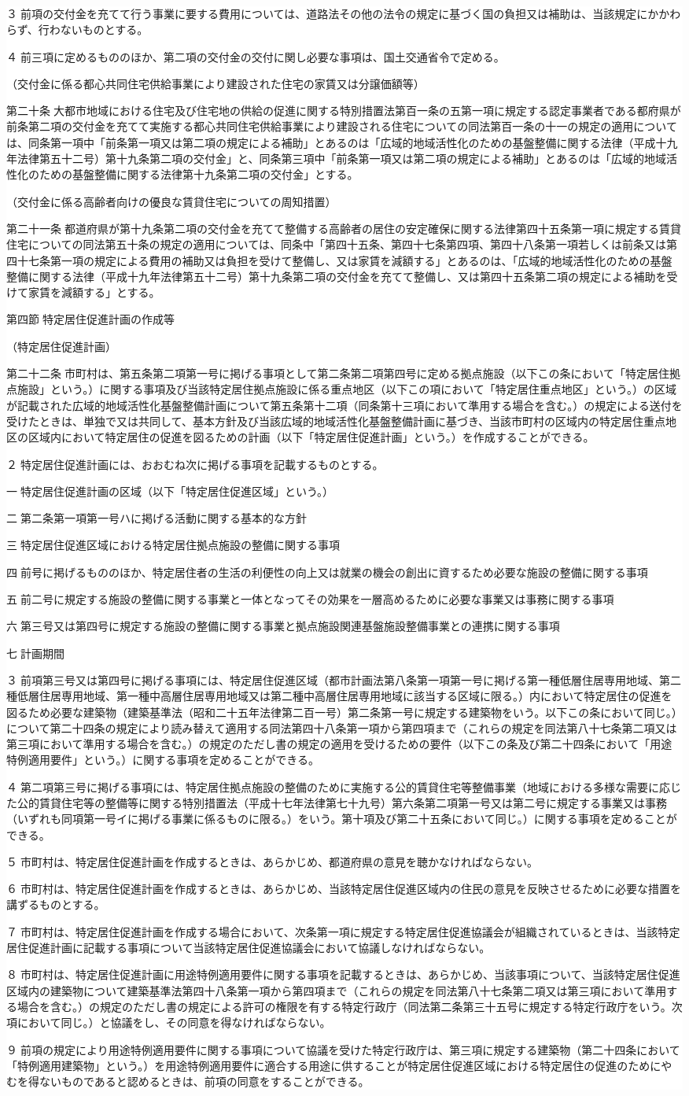 ３ 前項の交付金を充てて行う事業に要する費用については、道路法その他の法令の規定に基づく国の負担又は補助は、当該規定にかかわらず、行わないものとする。

４ 前三項に定めるもののほか、第二項の交付金の交付に関し必要な事項は、国土交通省令で定める。

（交付金に係る都心共同住宅供給事業により建設された住宅の家賃又は分譲価額等）

第二十条 大都市地域における住宅及び住宅地の供給の促進に関する特別措置法第百一条の五第一項に規定する認定事業者である都府県が前条第二項の交付金を充てて実施する都心共同住宅供給事業により建設される住宅についての同法第百一条の十一の規定の適用については、同条第一項中「前条第一項又は第二項の規定による補助」とあるのは「広域的地域活性化のための基盤整備に関する法律（平成十九年法律第五十二号）第十九条第二項の交付金」と、同条第三項中「前条第一項又は第二項の規定による補助」とあるのは「広域的地域活性化のための基盤整備に関する法律第十九条第二項の交付金」とする。

（交付金に係る高齢者向けの優良な賃貸住宅についての周知措置）

第二十一条 都道府県が第十九条第二項の交付金を充てて整備する高齢者の居住の安定確保に関する法律第四十五条第一項に規定する賃貸住宅についての同法第五十条の規定の適用については、同条中「第四十五条、第四十七条第四項、第四十八条第一項若しくは前条又は第四十七条第一項の規定による費用の補助又は負担を受けて整備し、又は家賃を減額する」とあるのは、「広域的地域活性化のための基盤整備に関する法律（平成十九年法律第五十二号）第十九条第二項の交付金を充てて整備し、又は第四十五条第二項の規定による補助を受けて家賃を減額する」とする。

第四節 特定居住促進計画の作成等

（特定居住促進計画）

第二十二条 市町村は、第五条第二項第一号に掲げる事項として第二条第二項第四号に定める拠点施設（以下この条において「特定居住拠点施設」という。）に関する事項及び当該特定居住拠点施設に係る重点地区（以下この項において「特定居住重点地区」という。）の区域が記載された広域的地域活性化基盤整備計画について第五条第十二項（同条第十三項において準用する場合を含む。）の規定による送付を受けたときは、単独で又は共同して、基本方針及び当該広域的地域活性化基盤整備計画に基づき、当該市町村の区域内の特定居住重点地区の区域内において特定居住の促進を図るための計画（以下「特定居住促進計画」という。）を作成することができる。

２ 特定居住促進計画には、おおむね次に掲げる事項を記載するものとする。

一 特定居住促進計画の区域（以下「特定居住促進区域」という。）

二 第二条第一項第一号ハに掲げる活動に関する基本的な方針

三 特定居住促進区域における特定居住拠点施設の整備に関する事項

四 前号に掲げるもののほか、特定居住者の生活の利便性の向上又は就業の機会の創出に資するため必要な施設の整備に関する事項

五 前二号に規定する施設の整備に関する事業と一体となってその効果を一層高めるために必要な事業又は事務に関する事項

六 第三号又は第四号に規定する施設の整備に関する事業と拠点施設関連基盤施設整備事業との連携に関する事項

七 計画期間

３ 前項第三号又は第四号に掲げる事項には、特定居住促進区域（都市計画法第八条第一項第一号に掲げる第一種低層住居専用地域、第二種低層住居専用地域、第一種中高層住居専用地域又は第二種中高層住居専用地域に該当する区域に限る。）内において特定居住の促進を図るため必要な建築物（建築基準法（昭和二十五年法律第二百一号）第二条第一号に規定する建築物をいう。以下この条において同じ。）について第二十四条の規定により読み替えて適用する同法第四十八条第一項から第四項まで（これらの規定を同法第八十七条第二項又は第三項において準用する場合を含む。）の規定のただし書の規定の適用を受けるための要件（以下この条及び第二十四条において「用途特例適用要件」という。）に関する事項を定めることができる。

４ 第二項第三号に掲げる事項には、特定居住拠点施設の整備のために実施する公的賃貸住宅等整備事業（地域における多様な需要に応じた公的賃貸住宅等の整備等に関する特別措置法（平成十七年法律第七十九号）第六条第二項第一号又は第二号に規定する事業又は事務（いずれも同項第一号イに掲げる事業に係るものに限る。）をいう。第十項及び第二十五条において同じ。）に関する事項を定めることができる。

５ 市町村は、特定居住促進計画を作成するときは、あらかじめ、都道府県の意見を聴かなければならない。

６ 市町村は、特定居住促進計画を作成するときは、あらかじめ、当該特定居住促進区域内の住民の意見を反映させるために必要な措置を講ずるものとする。

７ 市町村は、特定居住促進計画を作成する場合において、次条第一項に規定する特定居住促進協議会が組織されているときは、当該特定居住促進計画に記載する事項について当該特定居住促進協議会において協議しなければならない。

８ 市町村は、特定居住促進計画に用途特例適用要件に関する事項を記載するときは、あらかじめ、当該事項について、当該特定居住促進区域内の建築物について建築基準法第四十八条第一項から第四項まで（これらの規定を同法第八十七条第二項又は第三項において準用する場合を含む。）の規定のただし書の規定による許可の権限を有する特定行政庁（同法第二条第三十五号に規定する特定行政庁をいう。次項において同じ。）と協議をし、その同意を得なければならない。

９ 前項の規定により用途特例適用要件に関する事項について協議を受けた特定行政庁は、第三項に規定する建築物（第二十四条において「特例適用建築物」という。）を用途特例適用要件に適合する用途に供することが特定居住促進区域における特定居住の促進のためにやむを得ないものであると認めるときは、前項の同意をすることができる。

